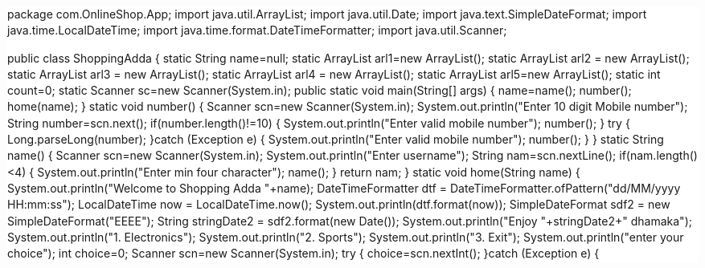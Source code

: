 package com.OnlineShop.App;
import java.util.ArrayList;
import java.util.Date;
import java.text.SimpleDateFormat;
import java.time.LocalDateTime;
import java.time.format.DateTimeFormatter;
import java.util.Scanner;

public class ShoppingAdda {
	static String name=null;
	static ArrayList<Integer> arl1=new ArrayList<Integer>();
	static ArrayList<String> arl2 = new ArrayList<String>();
	static ArrayList<Integer> arl3 = new ArrayList<Integer>();
	static ArrayList<Integer> arl4 = new ArrayList<Integer>();
	static ArrayList<Integer> arl5=new ArrayList<Integer>();
	static int count=0;
	static Scanner sc=new Scanner(System.in);
	public static void main(String[] args) {
		 name=name();
		number();
		home(name);
	}
	static void number() {
		Scanner scn=new Scanner(System.in);
		System.out.println("Enter 10 digit Mobile number");
	String number=scn.next();
	if(number.length()!=10) {
		System.out.println("Enter valid mobile number");
		number();
	}
	try {
	Long.parseLong(number);
	}catch (Exception e) {
		System.out.println("Enter valid mobile number");
		number();
	}
	}
	static String name() {
		Scanner scn=new Scanner(System.in);
		System.out.println("Enter username");
		String nam=scn.nextLine();
		if(nam.length()<4) {
			System.out.println("Enter min four character");
			name();
		}
		return nam;
	}
	static void home(String name) {
		System.out.println("Welcome to Shopping Adda "+name);
		DateTimeFormatter dtf = DateTimeFormatter.ofPattern("dd/MM/yyyy HH:mm:ss");
		   LocalDateTime now = LocalDateTime.now();
		   System.out.println(dtf.format(now));
		   SimpleDateFormat sdf2 = new SimpleDateFormat("EEEE");
			String stringDate2 = sdf2.format(new Date());
			System.out.println("Enjoy "+stringDate2+" dhamaka");
			System.out.println("1.  Electronics");
			System.out.println("2.  Sports");
			System.out.println("3.  Exit");
			System.out.println("enter your choice");
			int choice=0;
			Scanner scn=new Scanner(System.in);
			try {
			choice=scn.nextInt();
			}catch (Exception e) {